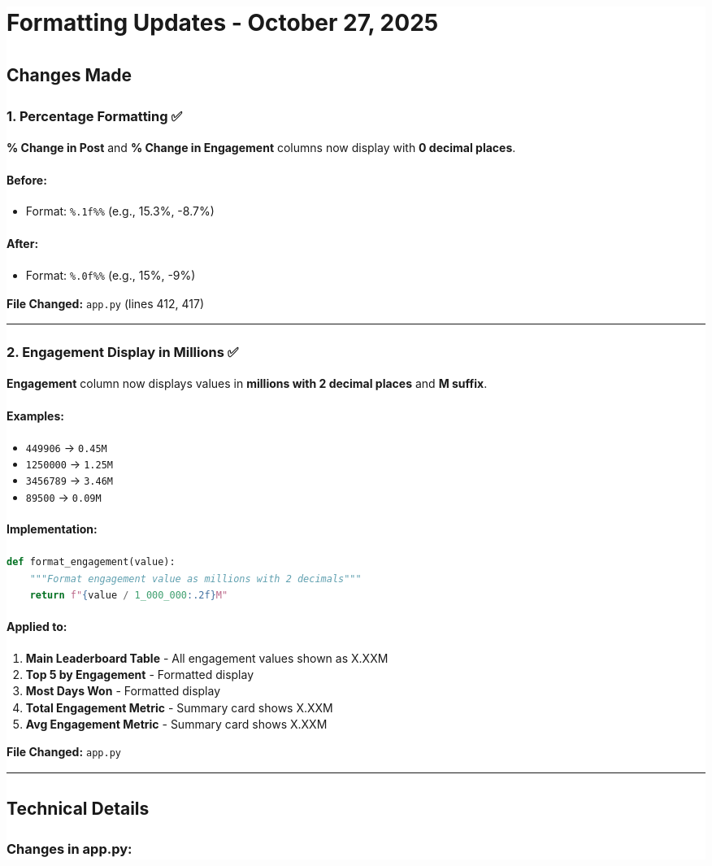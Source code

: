 # Formatting Updates - October 27, 2025

## Changes Made

### 1. Percentage Formatting ✅

**% Change in Post** and **% Change in Engagement** columns now display with **0 decimal places**.

#### Before:
- Format: `%.1f%%` (e.g., 15.3%, -8.7%)

#### After:
- Format: `%.0f%%` (e.g., 15%, -9%)

**File Changed:** `app.py` (lines 412, 417)

---

### 2. Engagement Display in Millions ✅

**Engagement** column now displays values in **millions with 2 decimal places** and **M suffix**.

#### Examples:
- `449906` → `0.45M`
- `1250000` → `1.25M`
- `3456789` → `3.46M`
- `89500` → `0.09M`

#### Implementation:

```python
def format_engagement(value):
    """Format engagement value as millions with 2 decimals"""
    return f"{value / 1_000_000:.2f}M"
```

#### Applied to:
1. **Main Leaderboard Table** - All engagement values shown as X.XXM
2. **Top 5 by Engagement** - Formatted display
3. **Most Days Won** - Formatted display
4. **Total Engagement Metric** - Summary card shows X.XXM
5. **Avg Engagement Metric** - Summary card shows X.XXM

**File Changed:** `app.py`

---

## Technical Details

### Changes in app.py:
